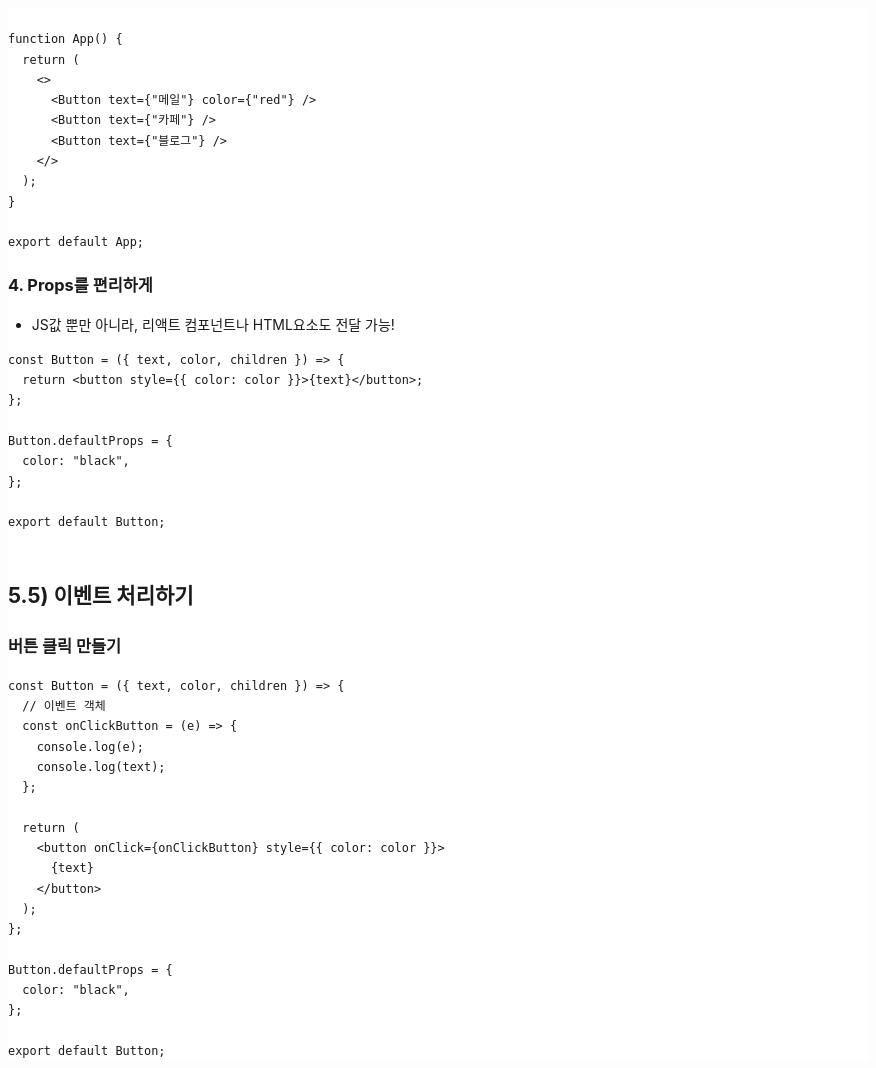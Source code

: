 ```

function App() {
  return (
    <>
      <Button text={"메일"} color={"red"} />
      <Button text={"카페"} />
      <Button text={"블로그"} />
    </>
  );
}

export default App;

```

### 4. Props를 편리하게
-  JS값 뿐만 아니라, 리액트 컴포넌트나 HTML요소도 전달 가능!
```
const Button = ({ text, color, children }) => {
  return <button style={{ color: color }}>{text}</button>;
};

Button.defaultProps = {
  color: "black",
};

export default Button;


```

## 5.5) 이벤트 처리하기

### 버튼 클릭 만들기
```
const Button = ({ text, color, children }) => {
  // 이벤트 객체
  const onClickButton = (e) => {
    console.log(e);
    console.log(text);
  };

  return (
    <button onClick={onClickButton} style={{ color: color }}>
      {text}
    </button>
  );
};

Button.defaultProps = {
  color: "black",
};

export default Button;

```

